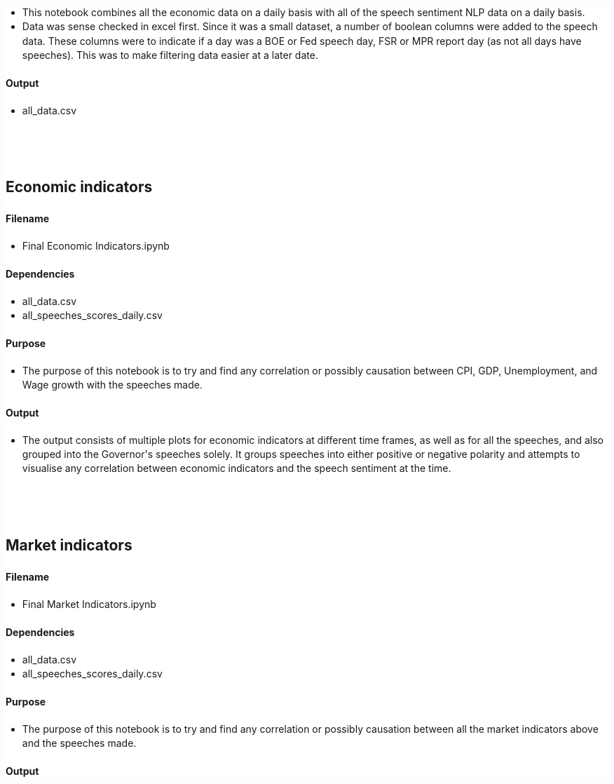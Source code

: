- This notebook combines all the economic data on a daily basis with all of the speech sentiment NLP data on a daily basis.
- Data was sense checked in excel first. Since it was a small dataset, a number of boolean columns were added to the speech data. These columns were to indicate if a day was a BOE or Fed speech day, FSR or MPR report day (as not all days have speeches). This was to make filtering data easier at a later date.

#### Output

- all_data.csv

<br><br>

## Economic indicators

#### Filename

- Final Economic Indicators.ipynb

#### Dependencies

- all_data.csv
- all_speeches_scores_daily.csv

#### Purpose

- The purpose of this notebook is to try and find any correlation or possibly causation between CPI, GDP, Unemployment, and Wage growth with the speeches made.

#### Output

- The output consists of multiple plots for economic indicators at different time frames, as well as for all the speeches, and also grouped into the Governor's speeches solely. It groups speeches into either positive or negative polarity and attempts to visualise any correlation between economic indicators and the speech sentiment at the time.

<br><br>

## Market indicators

#### Filename

- Final Market Indicators.ipynb

#### Dependencies

- all_data.csv
- all_speeches_scores_daily.csv

#### Purpose

- The purpose of this notebook is to try and find any correlation or possibly causation between all the market indicators above and the speeches made.

#### Output

